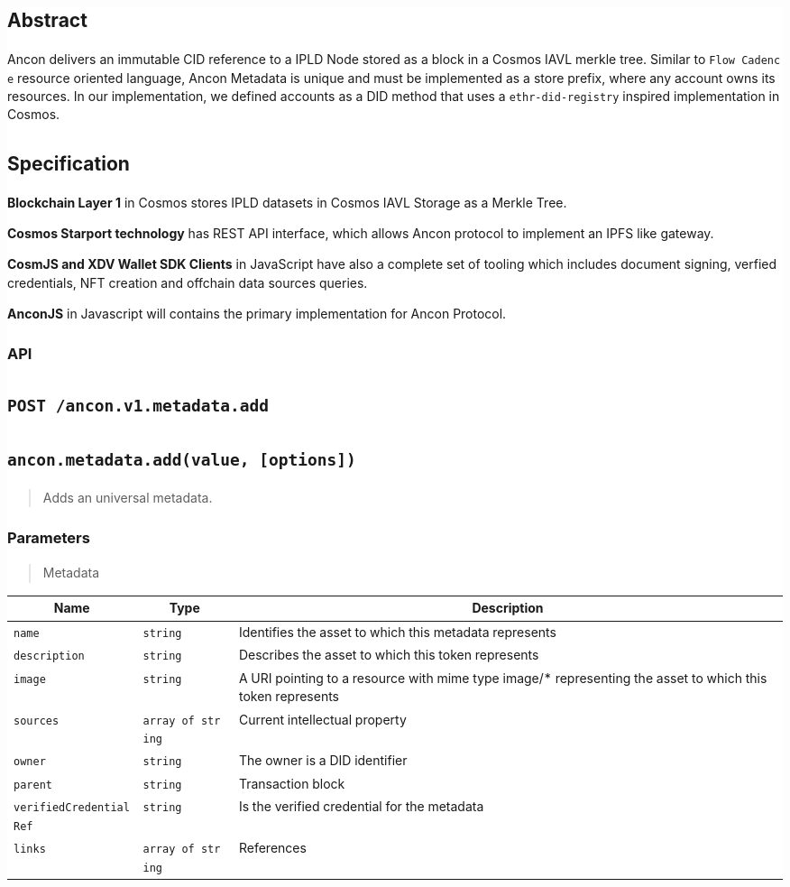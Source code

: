 
##  Abstract

Ancon delivers an immutable CID reference to a IPLD Node stored as a block in a Cosmos IAVL merkle tree.
Similar to `Flow Cadence` resource oriented language, Ancon Metadata is unique and must be implemented as a store prefix, where any account owns its resources. In our implementation, we defined accounts as a DID method that
uses a `ethr-did-registry` inspired implementation in Cosmos.


## Specification

**Blockchain Layer 1** in Cosmos stores IPLD datasets in Cosmos IAVL Storage as a Merkle Tree.

**Cosmos Starport technology** has REST API interface, which allows Ancon protocol to implement an IPFS like gateway.

**CosmJS and XDV Wallet SDK Clients** in JavaScript have also a complete set of tooling which includes document signing, verfied credentials, NFT creation and offchain data sources queries. 

**AnconJS** in Javascript will contains the primary implementation for Ancon Protocol.




### API

## `POST /ancon.v1.metadata.add`
## `ancon.metadata.add(value, [options])`

> Adds an universal metadata.


### Parameters

> Metadata

| Name | Type | Description |
| ---- | ---- | ----------- |
| `name` | `string` | Identifies the asset to which this metadata represents |
| `description` | `string` | Describes the asset to which this token represents |
| `image` | `string` | A URI pointing to a resource with mime type image/* representing the asset to which this token represents |
| `sources` | `array of string` | Current intellectual property |
| `owner` | `string` | The owner is a DID identifier |
| `parent` | `string` | Transaction block |
| `verifiedCredentialRef` | `string` | Is the verified credential for the metadata |
| `links` | `array of string` | References |
